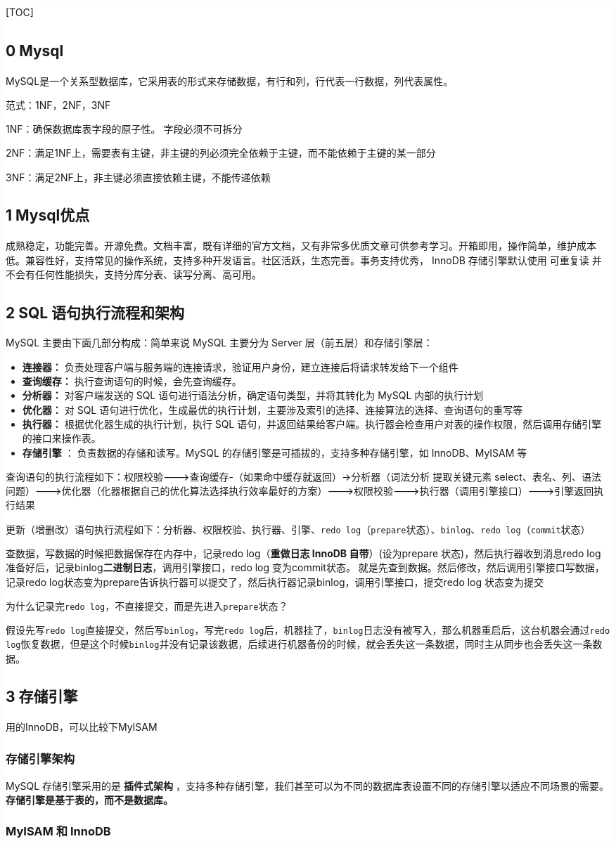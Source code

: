 [TOC]



## 0 Mysql

MySQL是一个关系型数据库，它采用表的形式来存储数据，有行和列，行代表一行数据，列代表属性。

范式：1NF，2NF，3NF

1NF：确保数据库表字段的原子性。 字段必须不可拆分

2NF：满足1NF上，需要表有主键，非主键的列必须完全依赖于主键，而不能依赖于主键的某一部分

3NF：满足2NF上，非主键必须直接依赖主键，不能传递依赖

## 1 Mysql优点

成熟稳定，功能完善。开源免费。文档丰富，既有详细的官方文档，又有非常多优质文章可供参考学习。开箱即用，操作简单，维护成本低。兼容性好，支持常见的操作系统，支持多种开发语言。社区活跃，生态完善。事务支持优秀， InnoDB 存储引擎默认使用 可重复读 并不会有任何性能损失，支持分库分表、读写分离、高可用。

## 2 SQL 语句执行流程和架构

 MySQL 主要由下面几部分构成：简单来说 MySQL 主要分为 Server 层（前五层）和存储引擎层：

- **连接器：** 负责处理客户端与服务端的连接请求，验证用户身份，建立连接后将请求转发给下一个组件
- **查询缓存：** 执行查询语句的时候，会先查询缓存。
- **分析器：** 对客户端发送的 SQL 语句进行语法分析，确定语句类型，并将其转化为 MySQL 内部的执行计划
- **优化器：** 对 SQL 语句进行优化，生成最优的执行计划，主要涉及索引的选择、连接算法的选择、查询语句的重写等
- **执行器：** 根据优化器生成的执行计划，执行 SQL 语句，并返回结果给客户端。执行器会检查用户对表的操作权限，然后调用存储引擎的接口来操作表。
- **存储引擎** ： 负责数据的存储和读写。MySQL 的存储引擎是可插拔的，支持多种存储引擎，如 InnoDB、MyISAM 等

查询语句的执行流程如下：权限校验--->查询缓存-（如果命中缓存就返回）->分析器（词法分析 提取关键元素 select、表名、列、语法问题）--->优化器（化器根据自己的优化算法选择执行效率最好的方案）--->权限校验--->执行器（调用引擎接口）--->引擎返回执行结果

更新（增删改）语句执行流程如下：分析器、权限校验、执行器、引擎、`redo log`（`prepare`状态）、`binlog`、`redo log`（`commit`状态）

查数据，写数据的时候把数据保存在内存中，记录redo log（**重做日志 InnoDB 自带**）(设为prepare 状态)，然后执行器收到消息redo log准备好后，记录binlog**二进制日志**，调用引擎接口，redo log 变为commit状态。   就是先查到数据。然后修改，然后调用引擎接口写数据，记录redo log状态变为prepare告诉执行器可以提交了，然后执行器记录binlog，调用引擎接口，提交redo log 状态变为提交

为什么记录完`redo log`，不直接提交，而是先进入`prepare`状态？

假设先写`redo log`直接提交，然后写`binlog`，写完`redo log`后，机器挂了，`binlog`日志没有被写入，那么机器重启后，这台机器会通过`redo log`恢复数据，但是这个时候`binlog`并没有记录该数据，后续进行机器备份的时候，就会丢失这一条数据，同时主从同步也会丢失这一条数据。

## 3 存储引擎

用的InnoDB，可以比较下MyISAM

### 存储引擎架构

MySQL 存储引擎采用的是 **插件式架构** ，支持多种存储引擎，我们甚至可以为不同的数据库表设置不同的存储引擎以适应不同场景的需要。**存储引擎是基于表的，而不是数据库。**

### MyISAM 和 InnoDB
